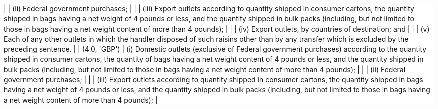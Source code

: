 |                 |                 (ii) Federal government purchases;                                                                                                                                                                                                                                                                                                                                                                                                                                                                                                                                                                                                                                                                                                                                                   |
|                 |                 (iii) Export outlets according to quantity shipped in consumer cartons, the quantity shipped in bags having a net weight of 4 pounds or less, and the quantity shipped in bulk packs (including, but not limited to those in bags having a net weight content of more than 4 pounds);                                                                                                                                                                                                                                                                                                                                                                                                                                                                                                |
|                 |                 (iv) Export outlets, by countries of destination; and                                                                                                                                                                                                                                                                                                                                                                                                                                                                                                                                                                                                                                                                                                                                |
|                 |                 (v) Each of any other outlets in which the handler disposed of such raisins other than by any transfer which is excluded by the preceding sentence.                                                                                                                                                                                                                                                                                                                                                                                                                                                                                                                                                                                                                                  |
| (4.0, 'GBP')    | (i) Domestic outlets (exclusive of Federal government purchases) according to the quantity shipped in consumer cartons, the quantity of bags having a net weight content of 4 pounds or less, and the quantity shipped in bulk packs (including, but not limited to those in bags having a net weight content of more than 4 pounds);                                                                                                                                                                                                                                                                                                                                                                                                                                                                |
|                 |                 (ii) Federal government purchases;                                                                                                                                                                                                                                                                                                                                                                                                                                                                                                                                                                                                                                                                                                                                                   |
|                 |                 (iii) Export outlets according to quantity shipped in consumer cartons, the quantity shipped in bags having a net weight of 4 pounds or less, and the quantity shipped in bulk packs (including, but not limited to those in bags having a net weight content of more than 4 pounds);                                                                                                                                                                                                                                                                                                                                                                                                                                                                                                |